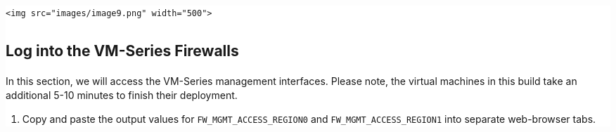     <img src="images/image9.png" width="500">
</p>



## Log into the VM-Series Firewalls

In this section, we will access the VM-Series management interfaces.  Please note, the virtual machines in this build take an additional 5-10 minutes to finish their deployment.

1. Copy and paste the output values for `FW_MGMT_ACCESS_REGION0` and  `FW_MGMT_ACCESS_REGION1` into separate web-browser tabs. 

<p align="center">